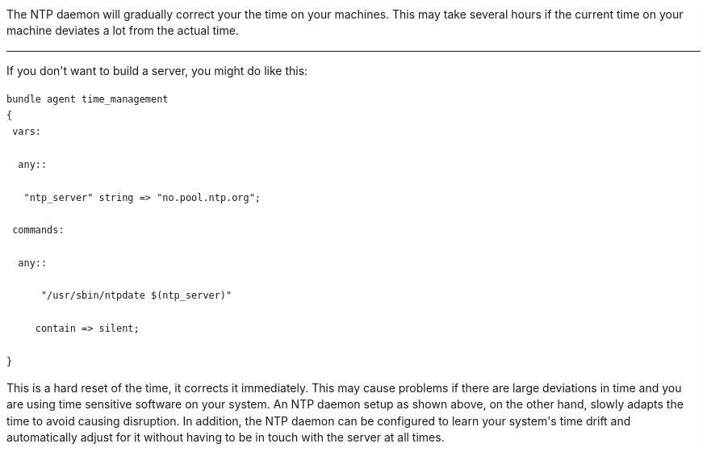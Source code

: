The NTP daemon will gradually correct your the time on your machines. This may take several hours if the current time on your machine deviates a lot from the actual time.

**********

If you don't want to build a server, you might do like this:

	bundle agent time_management
	{
	 vars:

	  any::

	   "ntp_server" string => "no.pool.ntp.org";

	 commands:

	  any::

	      "/usr/sbin/ntpdate $(ntp_server)"

		 contain => silent;

	}

This is a hard reset of the time, it corrects it immediately. This may cause problems if there are large deviations in time and you are using time sensitive software on your system. An NTP daemon setup as shown above, on the other hand, slowly adapts the time to avoid causing disruption. In addition, the NTP daemon can be configured to learn your system's time drift and automatically adjust for it without having to be in touch with the server at all times.


